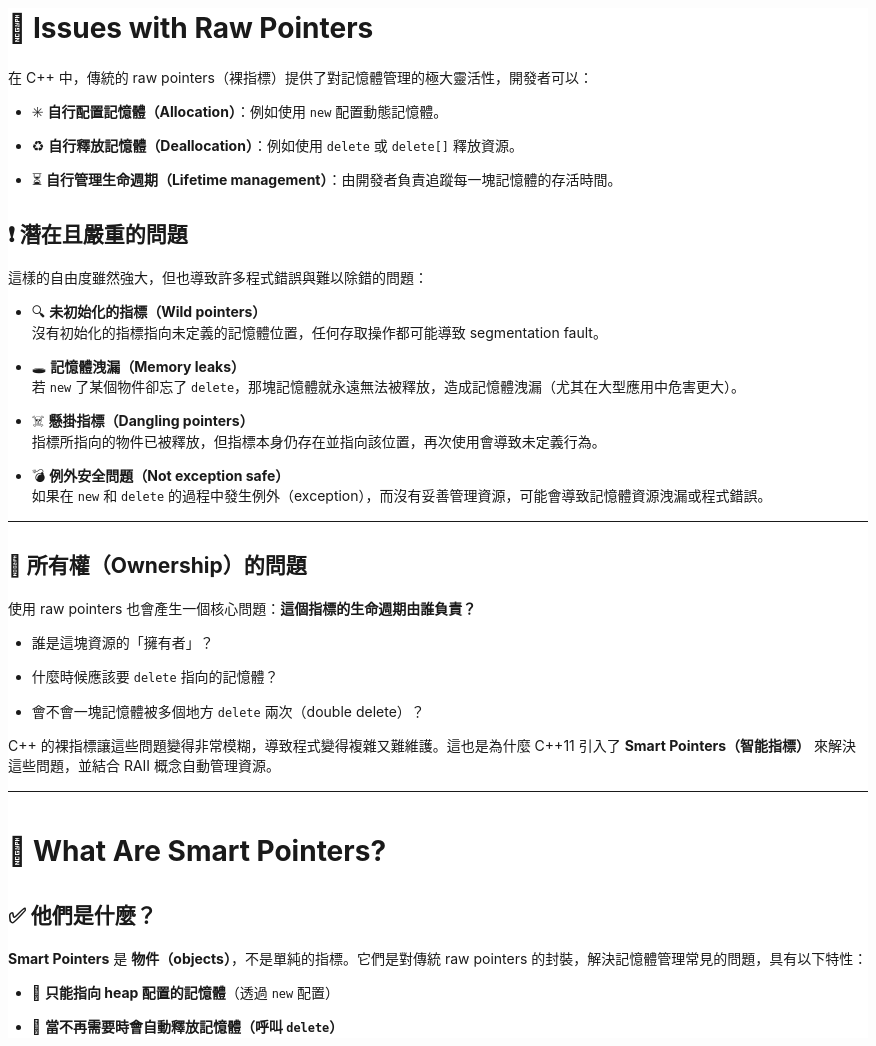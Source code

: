 # 🧨 Issues with Raw Pointers

在 C++ 中，傳統的 raw pointers（裸指標）提供了對記憶體管理的極大靈活性，開發者可以：

- ✳️ **自行配置記憶體（Allocation）**：例如使用 `new` 配置動態記憶體。
    
- ♻️ **自行釋放記憶體（Deallocation）**：例如使用 `delete` 或 `delete[]` 釋放資源。
    
- ⏳ **自行管理生命週期（Lifetime management）**：由開發者負責追蹤每一塊記憶體的存活時間。
    

## ❗ 潛在且嚴重的問題

這樣的自由度雖然強大，但也導致許多程式錯誤與難以除錯的問題：

- 🔍 **未初始化的指標（Wild pointers）**  
    沒有初始化的指標指向未定義的記憶體位置，任何存取操作都可能導致 segmentation fault。
    
- 🕳 **記憶體洩漏（Memory leaks）**  
    若 `new` 了某個物件卻忘了 `delete`，那塊記憶體就永遠無法被釋放，造成記憶體洩漏（尤其在大型應用中危害更大）。
    
- ☠️ **懸掛指標（Dangling pointers）**  
    指標所指向的物件已被釋放，但指標本身仍存在並指向該位置，再次使用會導致未定義行為。
    
- 💣 **例外安全問題（Not exception safe）**  
    如果在 `new` 和 `delete` 的過程中發生例外（exception），而沒有妥善管理資源，可能會導致記憶體資源洩漏或程式錯誤。
    

---

## 🤔 所有權（Ownership）的問題

使用 raw pointers 也會產生一個核心問題：**這個指標的生命週期由誰負責？**

- 誰是這塊資源的「擁有者」？
    
- 什麼時候應該要 `delete` 指向的記憶體？
    
- 會不會一塊記憶體被多個地方 `delete` 兩次（double delete）？
    

C++ 的裸指標讓這些問題變得非常模糊，導致程式變得複雜又難維護。這也是為什麼 C++11 引入了 **Smart Pointers（智能指標）** 來解決這些問題，並結合 RAII 概念自動管理資源。

---

# 🧠 What Are Smart Pointers?

## ✅ 他們是什麼？

**Smart Pointers** 是 **物件（objects）**，不是單純的指標。它們是對傳統 raw pointers 的封裝，解決記憶體管理常見的問題，具有以下特性：

- 🧱 **只能指向 heap 配置的記憶體**（透過 `new` 配置）
    
- 🧹 **當不再需要時會自動釋放記憶體（呼叫 `delete`）**
    